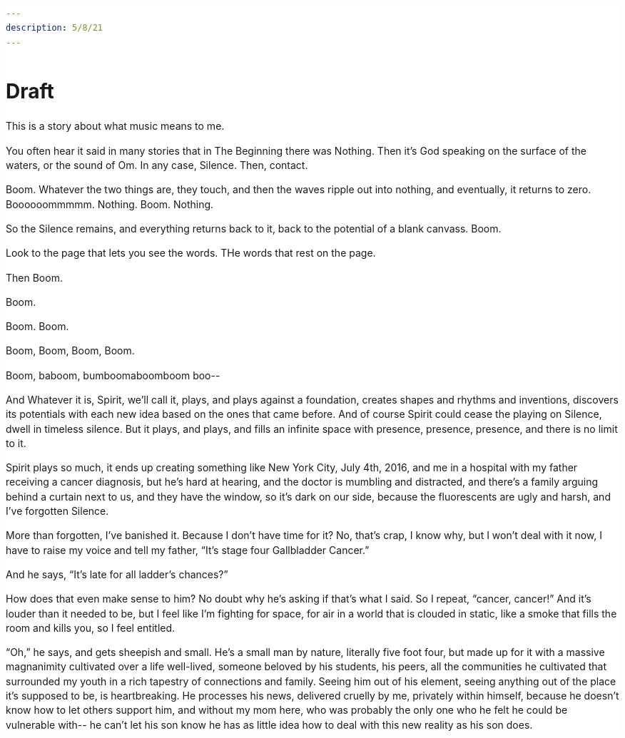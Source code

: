```yaml
---
description: 5/8/21
---
```


# Draft

This is a story about what music means to me.

 You often hear it said in many stories that in The Beginning there was Nothing. Then it’s God speaking on the surface of the waters, or the sound of Om. In any case, Silence. Then, contact.

 Boom. Whatever the two things are, they touch, and then the waves ripple out into nothing, and eventually, it returns to zero. Boooooommmmm. Nothing. Boom. Nothing.

 So the Silence remains, and everything returns back to it, back to the potential of a blank canvass. Boom.

Look to the page that lets you see the words. THe words that rest on the page.

 Then Boom.

 Boom. 

 Boom. Boom.

 Boom, Boom, Boom, Boom.

 Boom, baboom, bumboomaboomboom boo--

 And Whatever it is, Spirit, we’ll call it, plays, and plays against a foundation, creates shapes and rhythms and inventions, discovers its potentials with each new idea based on the ones that came before. And of course Spirit could cease the playing on Silence, dwell in timeless silence. But it plays, and plays, and fills an infinite space with presence, presence, presence, and there is no limit to it.

 Spirit plays so much, it ends up creating something like New York City, July 4th, 2016, and me in a hospital with my father receiving a cancer diagnosis, but he’s hard at hearing, and the doctor is mumbling and distracted, and there’s a family arguing behind a curtain next to us, and they have the window, so it’s dark on our side, because the fluorescents are ugly and harsh, and I’ve forgotten Silence.

 More than forgotten, I’ve banished it. Because I don’t have time for it? No, that’s crap, I know why, but I won’t deal with it now, I have to raise my voice and tell my father, “It’s stage four Gallbladder Cancer.”

 And he says, “It’s late for all ladder’s chances?”

 How does that even make sense to him? No doubt why he’s asking if that’s what I said. So I repeat, “cancer, cancer!” And it’s louder than it needed to be, but I feel like I’m fighting for space, for air in a world that is clouded in static, like a smoke that fills the room and kills you, so I feel entitled.

 “Oh,” he says, and gets sheepish and small. He’s a small man by nature, literally five foot four, but made up for it with a massive magnanimity cultivated over a life well-lived, someone beloved by his students, his peers, all the communities he cultivated that surrounded my youth in a rich tapestry of connections and family. Seeing him out of his element, seeing anything out of the place it’s supposed to be, is heartbreaking. He processes his news, delivered cruelly by me, privately within himself, because he doesn’t know how to let others support him, and without my mom here, who was probably the only one who he felt he could be vulnerable with-- he can’t let his son know he has as little idea how to deal with this new reality as his son does.
